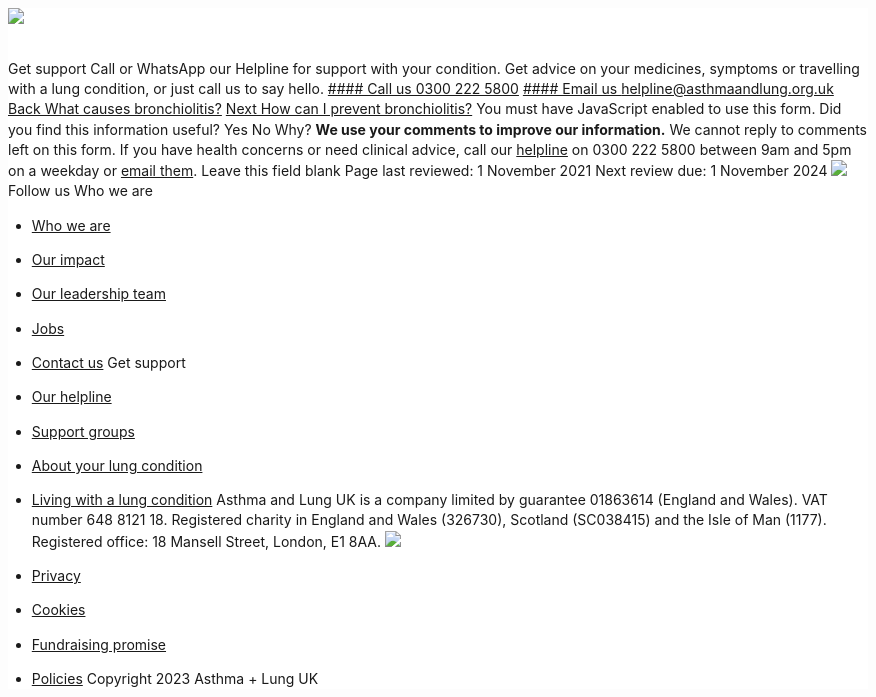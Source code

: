 ![](/themes/custom/asthma-lung-uk/images/slash-forward.png)
## 
 Get support
Call or WhatsApp our Helpline for support with your condition. Get advice on your medicines, symptoms or travelling with a lung condition, or just call us to say hello.
[#### Call us
 0300 222 5800](tel:+443002225800)
[#### Email us
 helpline@asthmaandlung.org.uk](mailto:helpline@asthmaandlung.org.uk)
[Back
What causes bronchiolitis?](/conditions/bronchiolitis/causes)
[Next
How can I prevent bronchiolitis?](/conditions/bronchiolitis/prevention)
You must have JavaScript enabled to use this form.
Did you find this information useful?
Yes
No
Why?
**We use your comments to improve our information.** We cannot reply to comments left on this form. If you have health concerns or need clinical advice, call our [helpline](/helpline) on 0300 222 5800 between 9am and 5pm on a weekday or [email them](/helpline).
Leave this field blank
Page last reviewed: 
1 November 2021
Next review due: 
1 November 2024
 [![](/sites/default/files/2023-01/footer-logo%20%281%29.png)](/ "Homepage")
Follow us
 Who we are
 
* [Who we are](/about-us/who-we-are)
* [Our impact](/about-us/our-impact)
* [Our leadership team](/about-us/our-leadership-team)
* [Jobs](/work-us)
* [Contact us](/about-us/contact-us)
 Get support
 
* [Our helpline](/helpline)
* [Support groups](/help/support-network)
* [About your lung condition](/conditions)
* [Living with a lung condition](/living-with)
Asthma and Lung UK is a company limited by guarantee 01863614 (England and Wales). VAT number 648 8121 18.
Registered charity in England and Wales (326730), Scotland (SC038415) and the Isle of Man (1177). Registered office: 18 Mansell Street, London, E1 8AA.
[![](/sites/default/files/2023-01/reg-logo%20%281%29.png)](https://www.fundraisingregulator.org.uk)
![]()
![]()
* [Privacy](/privacy-policy)
* [Cookies](/cookies-how-we-use-them)
* [Fundraising promise](/fundraising-promise)
* [Policies](/about-us/policies)
 Copyright 2023 Asthma + Lung UK
 
